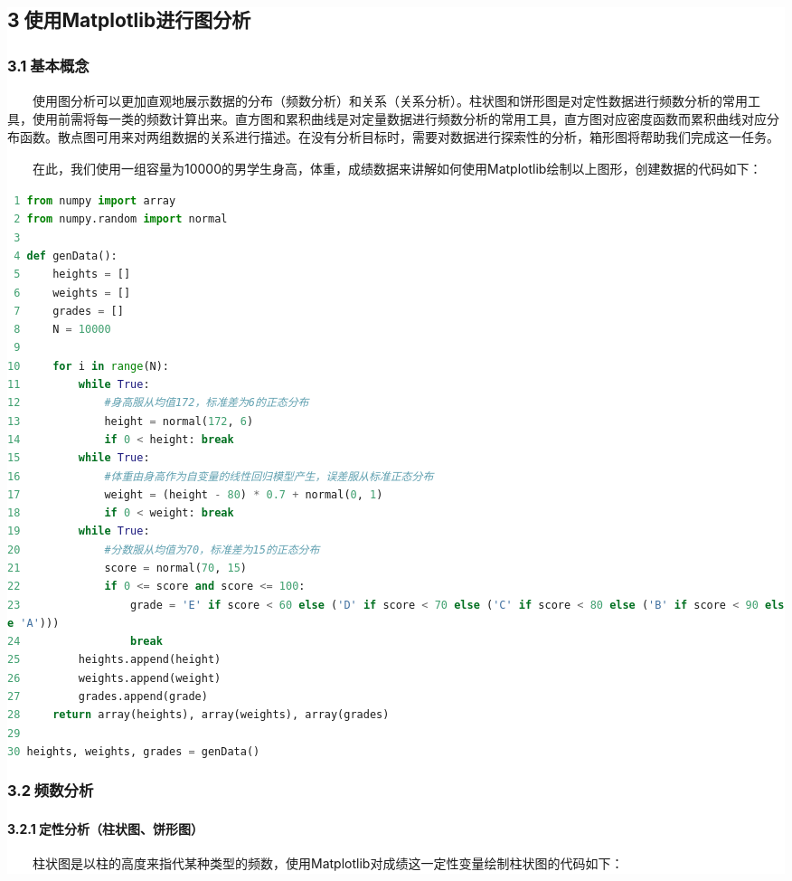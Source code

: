 ## 3 使用Matplotlib进行图分析

### 3.1 基本概念

　　使用图分析可以更加直观地展示数据的分布（频数分析）和关系（关系分析）。柱状图和饼形图是对定性数据进行频数分析的常用工具，使用前需将每一类的频数计算出来。直方图和累积曲线是对定量数据进行频数分析的常用工具，直方图对应密度函数而累积曲线对应分布函数。散点图可用来对两组数据的关系进行描述。在没有分析目标时，需要对数据进行探索性的分析，箱形图将帮助我们完成这一任务。

　　在此，我们使用一组容量为10000的男学生身高，体重，成绩数据来讲解如何使用Matplotlib绘制以上图形，创建数据的代码如下：





``` py
 1 from numpy import array
 2 from numpy.random import normal
 3 
 4 def genData():
 5     heights = []
 6     weights = []
 7     grades = []
 8     N = 10000
 9 
10     for i in range(N):
11         while True:
12             #身高服从均值172，标准差为6的正态分布
13             height = normal(172, 6)
14             if 0 < height: break
15         while True:
16             #体重由身高作为自变量的线性回归模型产生，误差服从标准正态分布
17             weight = (height - 80) * 0.7 + normal(0, 1)
18             if 0 < weight: break
19         while True:
20             #分数服从均值为70，标准差为15的正态分布
21             score = normal(70, 15)
22             if 0 <= score and score <= 100:
23                 grade = 'E' if score < 60 else ('D' if score < 70 else ('C' if score < 80 else ('B' if score < 90 else 'A')))
24                 break
25         heights.append(height)
26         weights.append(weight)
27         grades.append(grade)
28     return array(heights), array(weights), array(grades)
29 
30 heights, weights, grades = genData()
```



### 3.2 频数分析

#### 3.2.1 定性分析（柱状图、饼形图）

　　柱状图是以柱的高度来指代某种类型的频数，使用Matplotlib对成绩这一定性变量绘制柱状图的代码如下：
